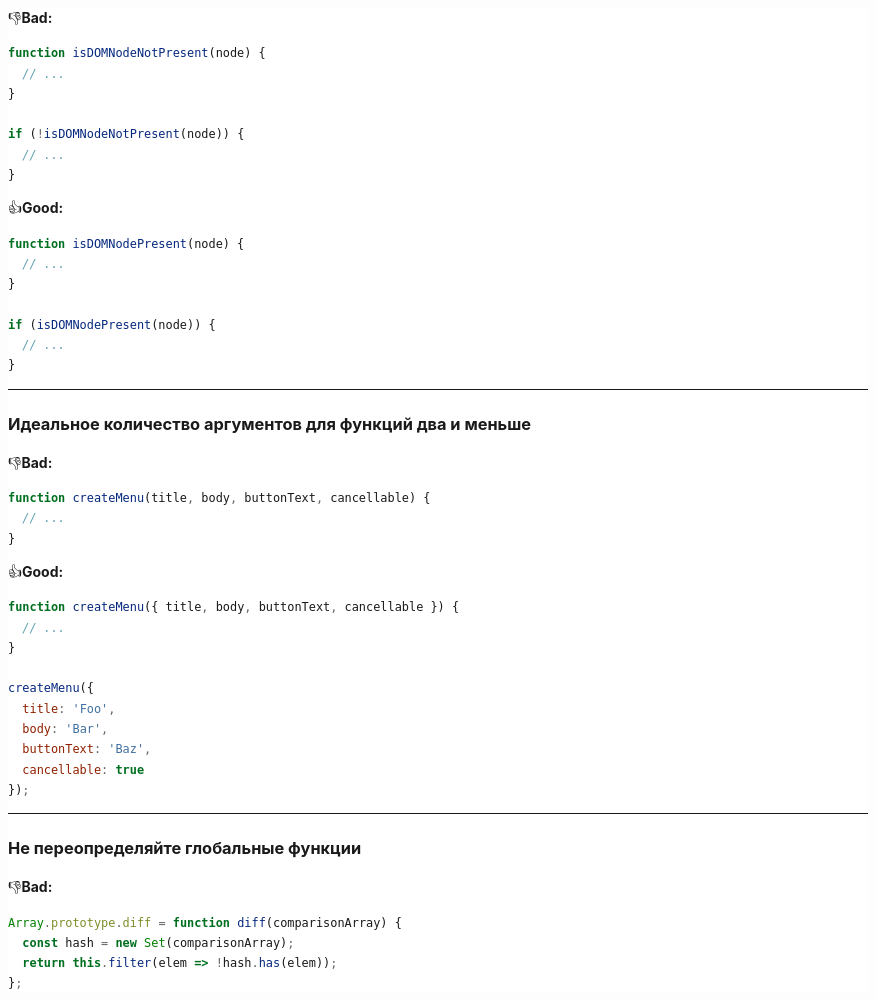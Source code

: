 👎**Bad:**
```javascript
function isDOMNodeNotPresent(node) {
  // ...
}

if (!isDOMNodeNotPresent(node)) {
  // ...
}
```

👍**Good:**
```javascript
function isDOMNodePresent(node) {
  // ...
}

if (isDOMNodePresent(node)) {
  // ...
}
```

---
### Идеальное количество аргументов для функций два и меньше

👎**Bad:**
```javascript
function createMenu(title, body, buttonText, cancellable) {
  // ...
}
```

👍**Good:**
```javascript
function createMenu({ title, body, buttonText, cancellable }) {
  // ...
}

createMenu({
  title: 'Foo',
  body: 'Bar',
  buttonText: 'Baz',
  cancellable: true
});
```

---
### Не переопределяйте глобальные функции

👎**Bad:**
```javascript
Array.prototype.diff = function diff(comparisonArray) {
  const hash = new Set(comparisonArray);
  return this.filter(elem => !hash.has(elem));
};
```
